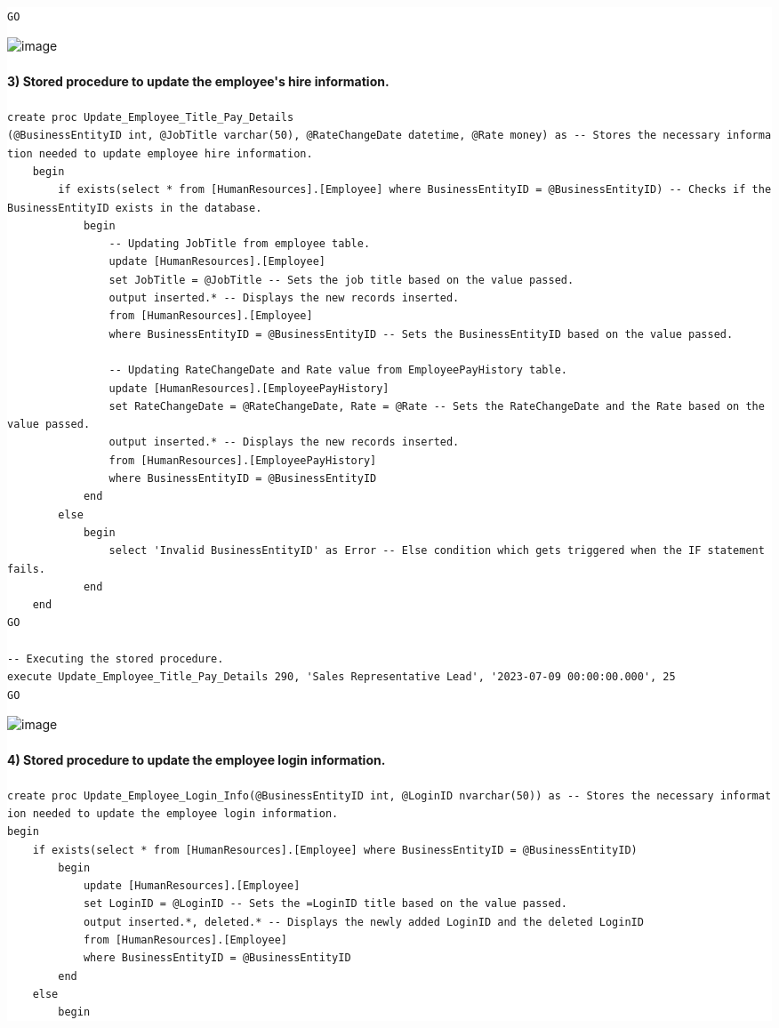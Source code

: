 ```
GO
```
![image](https://github.com/JoshuaSequeira2000/SQL-Project7-Adventure-Works-Data-Analysis/assets/92262753/ca49b192-117d-431c-9a93-34e504f7120d)

#### 3) Stored procedure to update the employee's hire information.
```
create proc Update_Employee_Title_Pay_Details
(@BusinessEntityID int, @JobTitle varchar(50), @RateChangeDate datetime, @Rate money) as -- Stores the necessary information needed to update employee hire information.
	begin
		if exists(select * from [HumanResources].[Employee] where BusinessEntityID = @BusinessEntityID) -- Checks if the BusinessEntityID exists in the database.
			begin
				-- Updating JobTitle from employee table.
				update [HumanResources].[Employee] 
				set JobTitle = @JobTitle -- Sets the job title based on the value passed.
				output inserted.* -- Displays the new records inserted.
				from [HumanResources].[Employee]
				where BusinessEntityID = @BusinessEntityID -- Sets the BusinessEntityID based on the value passed.

				-- Updating RateChangeDate and Rate value from EmployeePayHistory table.
				update [HumanResources].[EmployeePayHistory]
				set RateChangeDate = @RateChangeDate, Rate = @Rate -- Sets the RateChangeDate and the Rate based on the value passed.
				output inserted.* -- Displays the new records inserted.
				from [HumanResources].[EmployeePayHistory]
				where BusinessEntityID = @BusinessEntityID
			end
		else
			begin
				select 'Invalid BusinessEntityID' as Error -- Else condition which gets triggered when the IF statement fails.
			end
	end
GO

-- Executing the stored procedure.
execute Update_Employee_Title_Pay_Details 290, 'Sales Representative Lead', '2023-07-09 00:00:00.000', 25
GO
```
![image](https://github.com/JoshuaSequeira2000/SQL-Project7-Adventure-Works-Data-Analysis/assets/92262753/b1fb1de4-9f35-439f-ab80-2cee9b231b20)

#### 4) Stored procedure to update the employee login information. 
```
create proc Update_Employee_Login_Info(@BusinessEntityID int, @LoginID nvarchar(50)) as -- Stores the necessary information needed to update the employee login information.
begin
	if exists(select * from [HumanResources].[Employee] where BusinessEntityID = @BusinessEntityID)
		begin
			update [HumanResources].[Employee]
			set LoginID = @LoginID -- Sets the =LoginID title based on the value passed.
			output inserted.*, deleted.* -- Displays the newly added LoginID and the deleted LoginID
			from [HumanResources].[Employee]
			where BusinessEntityID = @BusinessEntityID
		end
	else
		begin
```